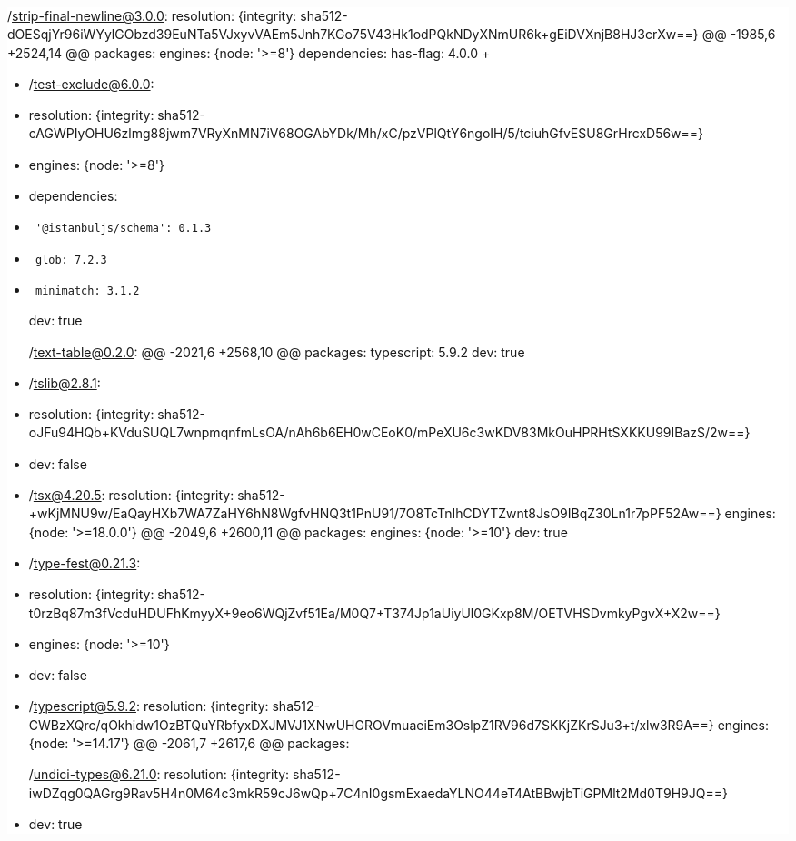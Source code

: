    /strip-final-newline@3.0.0:
     resolution: {integrity: sha512-dOESqjYr96iWYylGObzd39EuNTa5VJxyvVAEm5Jnh7KGo75V43Hk1odPQkNDyXNmUR6k+gEiDVXnjB8HJ3crXw==}
@@ -1985,6 +2524,14 @@ packages:
     engines: {node: '>=8'}
     dependencies:
       has-flag: 4.0.0
+
+  /test-exclude@6.0.0:
+    resolution: {integrity: sha512-cAGWPIyOHU6zlmg88jwm7VRyXnMN7iV68OGAbYDk/Mh/xC/pzVPlQtY6ngoIH/5/tciuhGfvESU8GrHrcxD56w==}
+    engines: {node: '>=8'}
+    dependencies:
+      '@istanbuljs/schema': 0.1.3
+      glob: 7.2.3
+      minimatch: 3.1.2
     dev: true
 
   /text-table@0.2.0:
@@ -2021,6 +2568,10 @@ packages:
       typescript: 5.9.2
     dev: true
 
+  /tslib@2.8.1:
+    resolution: {integrity: sha512-oJFu94HQb+KVduSUQL7wnpmqnfmLsOA/nAh6b6EH0wCEoK0/mPeXU6c3wKDV83MkOuHPRHtSXKKU99IBazS/2w==}
+    dev: false
+
   /tsx@4.20.5:
     resolution: {integrity: sha512-+wKjMNU9w/EaQayHXb7WA7ZaHY6hN8WgfvHNQ3t1PnU91/7O8TcTnIhCDYTZwnt8JsO9IBqZ30Ln1r7pPF52Aw==}
     engines: {node: '>=18.0.0'}
@@ -2049,6 +2600,11 @@ packages:
     engines: {node: '>=10'}
     dev: true
 
+  /type-fest@0.21.3:
+    resolution: {integrity: sha512-t0rzBq87m3fVcduHDUFhKmyyX+9eo6WQjZvf51Ea/M0Q7+T374Jp1aUiyUl0GKxp8M/OETVHSDvmkyPgvX+X2w==}
+    engines: {node: '>=10'}
+    dev: false
+
   /typescript@5.9.2:
     resolution: {integrity: sha512-CWBzXQrc/qOkhidw1OzBTQuYRbfyxDXJMVJ1XNwUHGROVmuaeiEm3OslpZ1RV96d7SKKjZKrSJu3+t/xlw3R9A==}
     engines: {node: '>=14.17'}
@@ -2061,7 +2617,6 @@ packages:
 
   /undici-types@6.21.0:
     resolution: {integrity: sha512-iwDZqg0QAGrg9Rav5H4n0M64c3mkR59cJ6wQp+7C4nI0gsmExaedaYLNO44eT4AtBBwjbTiGPMlt2Md0T9H9JQ==}
-    dev: true
 